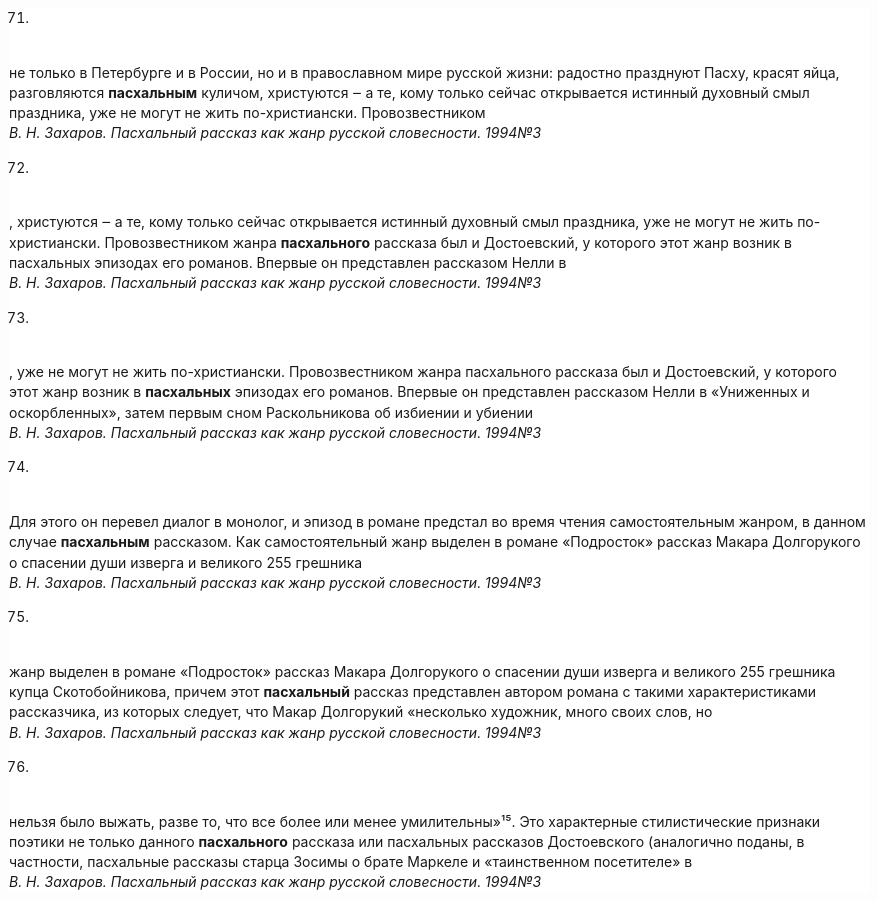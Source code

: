 71.
<br>не только в Петербурге и в
  России, но и в православном мире русской жизни: радостно празднуют
  Пасху, красят яйца, разговляются **пасхальным** куличом, христуются ‒ а те,
  кому только сейчас открывается истинный духовный смыл праздника, уже не
  могут не жить по-христиански.
  Провозвестником 
<br> *В. Н. Захаров. Пасхальный рассказ как жанр русской словесности. 1994№3* 

72.
<br>, христуются ‒ а те,
  кому только сейчас открывается истинный духовный смыл праздника, уже не
  могут не жить по-христиански.
  Провозвестником жанра **пасхального** рассказа был и Достоевский, у которого
  этот жанр возник в пасхальных эпизодах его романов. Впервые он
  представлен рассказом Нелли в
<br> *В. Н. Захаров. Пасхальный рассказ как жанр русской словесности. 1994№3* 

73.
<br>, уже не
  могут не жить по-христиански.
  Провозвестником жанра пасхального рассказа был и Достоевский, у которого
  этот жанр возник в **пасхальных** эпизодах его романов. Впервые он
  представлен рассказом Нелли в «Униженных и оскорбленных», затем первым
  сном Раскольникова об избиении и убиении
<br> *В. Н. Захаров. Пасхальный рассказ как жанр русской словесности. 1994№3* 

74.
<br>Для этого он перевел диалог в монолог, и эпизод в
  романе предстал во время чтения самостоятельным жанром, в данном случае
  **пасхальным** рассказом.
  Как самостоятельный жанр выделен в романе «Подросток» рассказ Макара
  Долгорукого о спасении души изверга и великого
  255
  грешника 
<br> *В. Н. Захаров. Пасхальный рассказ как жанр русской словесности. 1994№3* 

75.
<br>жанр выделен в романе «Подросток» рассказ Макара
  Долгорукого о спасении души изверга и великого
  255
  грешника купца Скотобойникова, причем этот **пасхальный** рассказ
  представлен автором романа с такими характеристиками рассказчика, из
  которых следует, что Макар Долгорукий «несколько художник, много своих
  слов, но
<br> *В. Н. Захаров. Пасхальный рассказ как жанр русской словесности. 1994№3* 

76.
<br>нельзя было выжать, разве то, что все более или менее
  умилительны»¹⁵. Это характерные стилистические признаки поэтики не
  только данного **пасхального** рассказа или пасхальных рассказов
  Достоевского (аналогично поданы, в частности, пасхальные рассказы старца
  Зосимы о брате Маркеле и «таинственном посетителе» в
<br> *В. Н. Захаров. Пасхальный рассказ как жанр русской словесности. 1994№3* 
